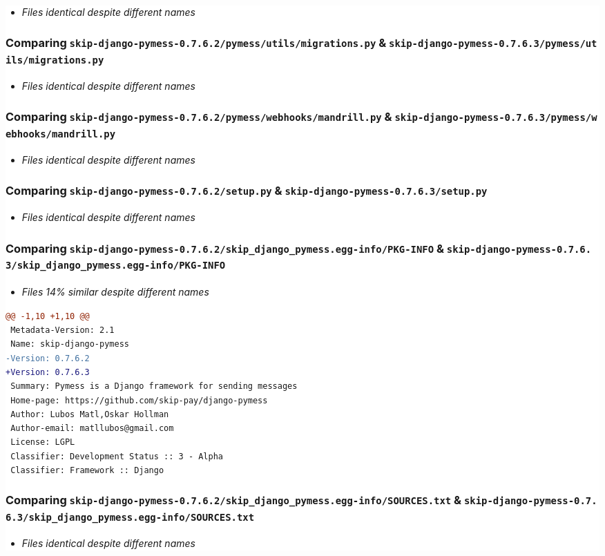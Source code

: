 * *Files identical despite different names*

### Comparing `skip-django-pymess-0.7.6.2/pymess/utils/migrations.py` & `skip-django-pymess-0.7.6.3/pymess/utils/migrations.py`

 * *Files identical despite different names*

### Comparing `skip-django-pymess-0.7.6.2/pymess/webhooks/mandrill.py` & `skip-django-pymess-0.7.6.3/pymess/webhooks/mandrill.py`

 * *Files identical despite different names*

### Comparing `skip-django-pymess-0.7.6.2/setup.py` & `skip-django-pymess-0.7.6.3/setup.py`

 * *Files identical despite different names*

### Comparing `skip-django-pymess-0.7.6.2/skip_django_pymess.egg-info/PKG-INFO` & `skip-django-pymess-0.7.6.3/skip_django_pymess.egg-info/PKG-INFO`

 * *Files 14% similar despite different names*

```diff
@@ -1,10 +1,10 @@
 Metadata-Version: 2.1
 Name: skip-django-pymess
-Version: 0.7.6.2
+Version: 0.7.6.3
 Summary: Pymess is a Django framework for sending messages
 Home-page: https://github.com/skip-pay/django-pymess
 Author: Lubos Matl,Oskar Hollman
 Author-email: matllubos@gmail.com
 License: LGPL
 Classifier: Development Status :: 3 - Alpha
 Classifier: Framework :: Django
```

### Comparing `skip-django-pymess-0.7.6.2/skip_django_pymess.egg-info/SOURCES.txt` & `skip-django-pymess-0.7.6.3/skip_django_pymess.egg-info/SOURCES.txt`

 * *Files identical despite different names*

